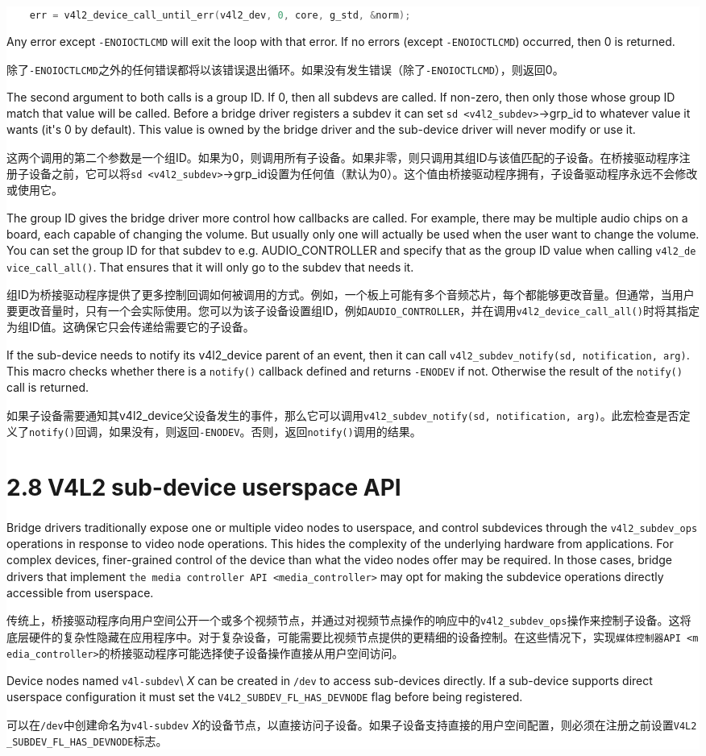 ```c
	err = v4l2_device_call_until_err(v4l2_dev, 0, core, g_std, &norm);
```

Any error except ``-ENOIOCTLCMD`` will exit the loop with that error. If no
errors (except ``-ENOIOCTLCMD``) occurred, then 0 is returned.

除了`-ENOIOCTLCMD`之外的任何错误都将以该错误退出循环。如果没有发生错误（除了`-ENOIOCTLCMD`），则返回0。

The second argument to both calls is a group ID. If 0, then all subdevs are
called. If non-zero, then only those whose group ID match that value will
be called. Before a bridge driver registers a subdev it can set
`sd <v4l2_subdev>`->grp_id to whatever value it wants (it's 0 by
default). This value is owned by the bridge driver and the sub-device driver
will never modify or use it.

这两个调用的第二个参数是一个组ID。如果为0，则调用所有子设备。如果非零，则只调用其组ID与该值匹配的子设备。在桥接驱动程序注册子设备之前，它可以将`sd <v4l2_subdev>`->grp_id设置为任何值（默认为0）。这个值由桥接驱动程序拥有，子设备驱动程序永远不会修改或使用它。

The group ID gives the bridge driver more control how callbacks are called.
For example, there may be multiple audio chips on a board, each capable of
changing the volume. But usually only one will actually be used when the
user want to change the volume. You can set the group ID for that subdev to
e.g. AUDIO_CONTROLLER and specify that as the group ID value when calling
``v4l2_device_call_all()``. That ensures that it will only go to the subdev
that needs it.

组ID为桥接驱动程序提供了更多控制回调如何被调用的方式。例如，一个板上可能有多个音频芯片，每个都能够更改音量。但通常，当用户要更改音量时，只有一个会实际使用。您可以为该子设备设置组ID，例如`AUDIO_CONTROLLER`，并在调用`v4l2_device_call_all()`时将其指定为组ID值。这确保它只会传递给需要它的子设备。

If the sub-device needs to notify its v4l2_device parent of an event, then
it can call ``v4l2_subdev_notify(sd, notification, arg)``. This macro checks
whether there is a ``notify()`` callback defined and returns ``-ENODEV`` if not.
Otherwise the result of the ``notify()`` call is returned.

如果子设备需要通知其v4l2_device父设备发生的事件，那么它可以调用`v4l2_subdev_notify(sd, notification, arg)`。此宏检查是否定义了`notify()`回调，如果没有，则返回`-ENODEV`。否则，返回`notify()`调用的结果。

# 2.8 V4L2 sub-device userspace API

Bridge drivers traditionally expose one or multiple video nodes to userspace,
and control subdevices through the `v4l2_subdev_ops` operations in
response to video node operations. This hides the complexity of the underlying
hardware from applications. For complex devices, finer-grained control of the
device than what the video nodes offer may be required. In those cases, bridge
drivers that implement `the media controller API <media_controller>` may
opt for making the subdevice operations directly accessible from userspace.

传统上，桥接驱动程序向用户空间公开一个或多个视频节点，并通过对视频节点操作的响应中的`v4l2_subdev_ops`操作来控制子设备。这将底层硬件的复杂性隐藏在应用程序中。对于复杂设备，可能需要比视频节点提供的更精细的设备控制。在这些情况下，实现`媒体控制器API <media_controller>`的桥接驱动程序可能选择使子设备操作直接从用户空间访问。

Device nodes named ``v4l-subdev``\ *X* can be created in ``/dev`` to access
sub-devices directly. If a sub-device supports direct userspace configuration
it must set the ``V4L2_SUBDEV_FL_HAS_DEVNODE`` flag before being registered.

可以在`/dev`中创建命名为`v4l-subdev` *X*的设备节点，以直接访问子设备。如果子设备支持直接的用户空间配置，则必须在注册之前设置`V4L2_SUBDEV_FL_HAS_DEVNODE`标志。
